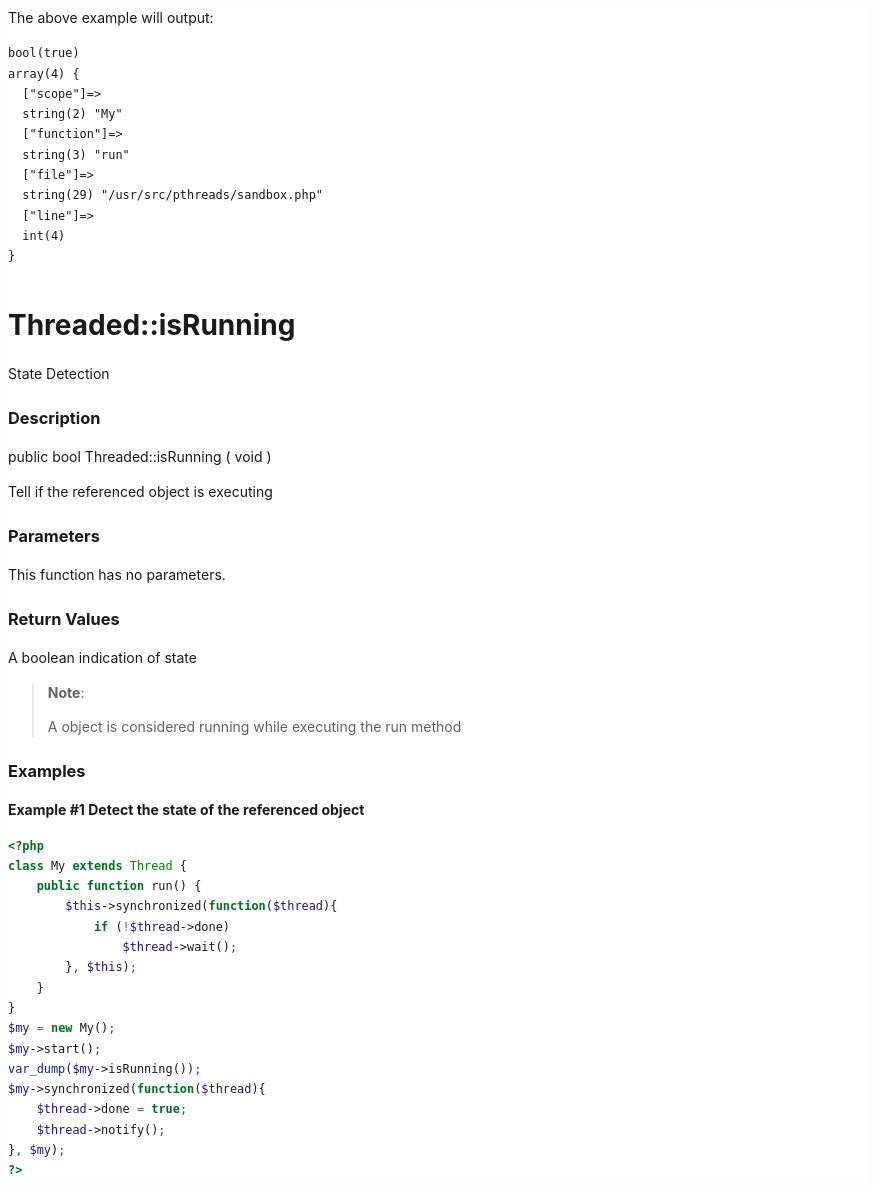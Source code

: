 The above example will output:

    bool(true)
    array(4) {
      ["scope"]=>
      string(2) "My"
      ["function"]=>
      string(3) "run"
      ["file"]=>
      string(29) "/usr/src/pthreads/sandbox.php"
      ["line"]=>
      int(4)
    }

Threaded::isRunning
===================

State Detection

### Description

<span class="modifier">public</span> <span class="type">bool</span>
<span class="methodname">Threaded::isRunning</span> ( <span
class="methodparam">void</span> )

Tell if the referenced object is executing

### Parameters

This function has no parameters.

### Return Values

A boolean indication of state

> **Note**:
>
> A object is considered running while executing the run method

### Examples

**Example \#1 Detect the state of the referenced object**

``` php
<?php
class My extends Thread {
    public function run() {
        $this->synchronized(function($thread){
            if (!$thread->done)
                $thread->wait();
        }, $this);
    }
}
$my = new My();
$my->start();
var_dump($my->isRunning());
$my->synchronized(function($thread){
    $thread->done = true;
    $thread->notify();
}, $my);
?>
```
